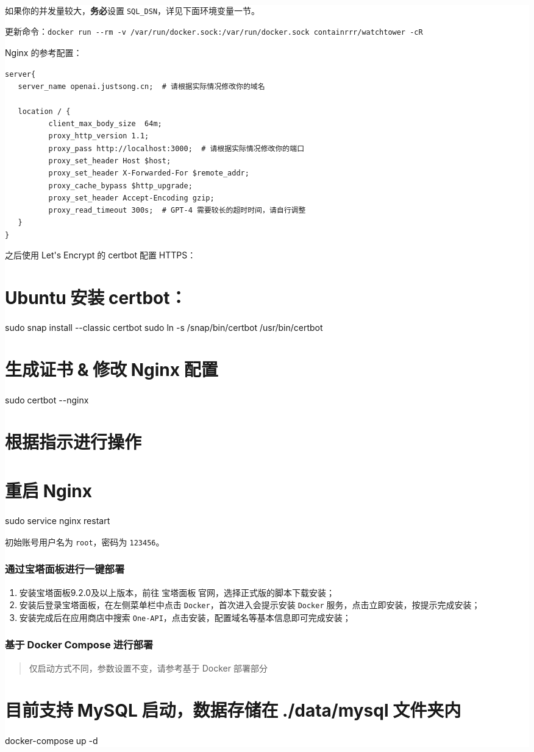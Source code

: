 如果你的并发量较大，**务必**设置 `SQL_DSN`，详见下面环境变量一节。

更新命令：`docker run --rm -v /var/run/docker.sock:/var/run/docker.sock containrrr/watchtower -cR`

Nginx 的参考配置：

```
server{
   server_name openai.justsong.cn;  # 请根据实际情况修改你的域名

   location / {
          client_max_body_size  64m;
          proxy_http_version 1.1;
          proxy_pass http://localhost:3000;  # 请根据实际情况修改你的端口
          proxy_set_header Host $host;
          proxy_set_header X-Forwarded-For $remote_addr;
          proxy_cache_bypass $http_upgrade;
          proxy_set_header Accept-Encoding gzip;
          proxy_read_timeout 300s;  # GPT-4 需要较长的超时时间，请自行调整
   }
}
```

之后使用 Let's Encrypt 的 certbot 配置 HTTPS：

# Ubuntu 安装 certbot：
sudo snap install --classic certbot
sudo ln -s /snap/bin/certbot /usr/bin/certbot
# 生成证书 & 修改 Nginx 配置
sudo certbot --nginx
# 根据指示进行操作
# 重启 Nginx
sudo service nginx restart

初始账号用户名为 `root`，密码为 `123456`。

### 通过宝塔面板进行一键部署

1.  安装宝塔面板9.2.0及以上版本，前往 宝塔面板 官网，选择正式版的脚本下载安装；
2.  安装后登录宝塔面板，在左侧菜单栏中点击 `Docker`，首次进入会提示安装 `Docker` 服务，点击立即安装，按提示完成安装；
3.  安装完成后在应用商店中搜索 `One-API`，点击安装，配置域名等基本信息即可完成安装；

### 基于 Docker Compose 进行部署

> 仅启动方式不同，参数设置不变，请参考基于 Docker 部署部分

# 目前支持 MySQL 启动，数据存储在 ./data/mysql 文件夹内
docker-compose up -d
